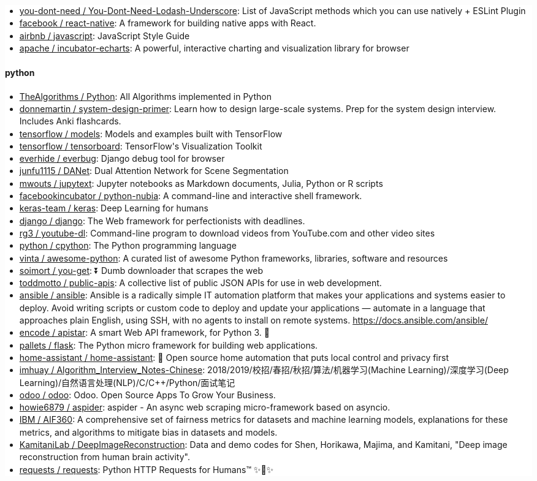 * [you-dont-need / You-Dont-Need-Lodash-Underscore](https://github.com/you-dont-need/You-Dont-Need-Lodash-Underscore): List of JavaScript methods which you can use natively + ESLint Plugin
* [facebook / react-native](https://github.com/facebook/react-native): A framework for building native apps with React.
* [airbnb / javascript](https://github.com/airbnb/javascript): JavaScript Style Guide
* [apache / incubator-echarts](https://github.com/apache/incubator-echarts): A powerful, interactive charting and visualization library for browser

#### python
* [TheAlgorithms / Python](https://github.com/TheAlgorithms/Python): All Algorithms implemented in Python
* [donnemartin / system-design-primer](https://github.com/donnemartin/system-design-primer): Learn how to design large-scale systems. Prep for the system design interview. Includes Anki flashcards.
* [tensorflow / models](https://github.com/tensorflow/models): Models and examples built with TensorFlow
* [tensorflow / tensorboard](https://github.com/tensorflow/tensorboard): TensorFlow's Visualization Toolkit
* [everhide / everbug](https://github.com/everhide/everbug): Django debug tool for browser
* [junfu1115 / DANet](https://github.com/junfu1115/DANet): Dual Attention Network for Scene Segmentation
* [mwouts / jupytext](https://github.com/mwouts/jupytext): Jupyter notebooks as Markdown documents, Julia, Python or R scripts
* [facebookincubator / python-nubia](https://github.com/facebookincubator/python-nubia): A command-line and interactive shell framework.
* [keras-team / keras](https://github.com/keras-team/keras): Deep Learning for humans
* [django / django](https://github.com/django/django): The Web framework for perfectionists with deadlines.
* [rg3 / youtube-dl](https://github.com/rg3/youtube-dl): Command-line program to download videos from YouTube.com and other video sites
* [python / cpython](https://github.com/python/cpython): The Python programming language
* [vinta / awesome-python](https://github.com/vinta/awesome-python): A curated list of awesome Python frameworks, libraries, software and resources
* [soimort / you-get](https://github.com/soimort/you-get): ⏬ Dumb downloader that scrapes the web
* [toddmotto / public-apis](https://github.com/toddmotto/public-apis): A collective list of public JSON APIs for use in web development.
* [ansible / ansible](https://github.com/ansible/ansible): Ansible is a radically simple IT automation platform that makes your applications and systems easier to deploy. Avoid writing scripts or custom code to deploy and update your applications — automate in a language that approaches plain English, using SSH, with no agents to install on remote systems. https://docs.ansible.com/ansible/
* [encode / apistar](https://github.com/encode/apistar): A smart Web API framework, for Python 3. 🌟
* [pallets / flask](https://github.com/pallets/flask): The Python micro framework for building web applications.
* [home-assistant / home-assistant](https://github.com/home-assistant/home-assistant): 🏡 Open source home automation that puts local control and privacy first
* [imhuay / Algorithm_Interview_Notes-Chinese](https://github.com/imhuay/Algorithm_Interview_Notes-Chinese): 2018/2019/校招/春招/秋招/算法/机器学习(Machine Learning)/深度学习(Deep Learning)/自然语言处理(NLP)/C/C++/Python/面试笔记
* [odoo / odoo](https://github.com/odoo/odoo): Odoo. Open Source Apps To Grow Your Business.
* [howie6879 / aspider](https://github.com/howie6879/aspider): aspider - An async web scraping micro-framework based on asyncio.
* [IBM / AIF360](https://github.com/IBM/AIF360): A comprehensive set of fairness metrics for datasets and machine learning models, explanations for these metrics, and algorithms to mitigate bias in datasets and models.
* [KamitaniLab / DeepImageReconstruction](https://github.com/KamitaniLab/DeepImageReconstruction): Data and demo codes for Shen, Horikawa, Majima, and Kamitani, "Deep image reconstruction from human brain activity".
* [requests / requests](https://github.com/requests/requests): Python HTTP Requests for Humans™ ✨🍰✨
